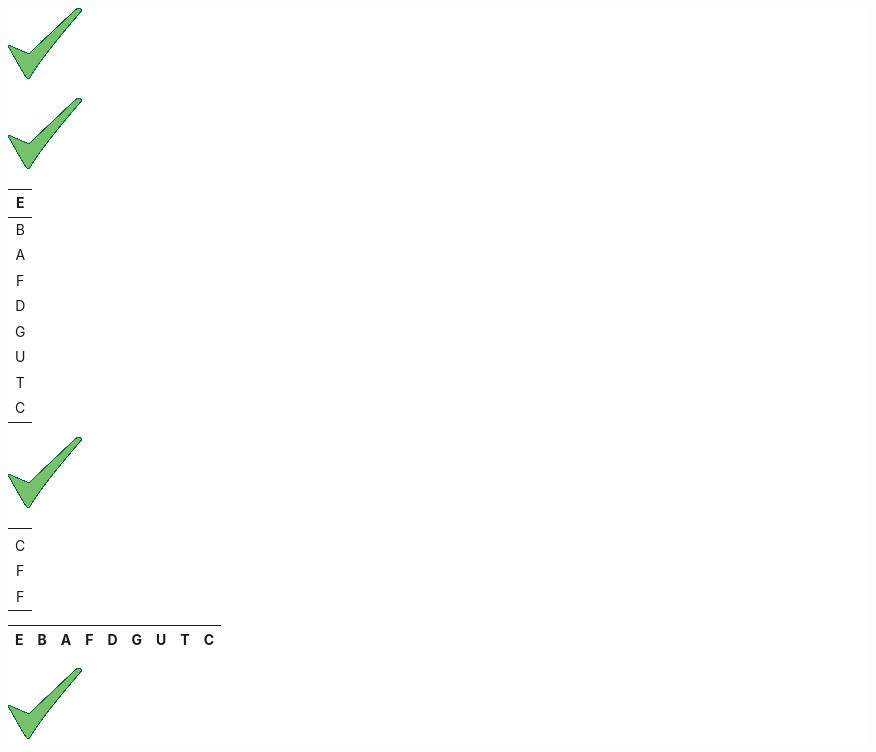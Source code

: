 ![](img/22-A_135.png)

![](img/22-A_136.png)

| E |
| :-: |
| B |
| A |
| F |
| D |
| G |
| U |
| T |
| C |

![](img/22-A_137.png)

|  |
| :-: |
|  |
| C |
| F |
| F |

| E | B | A | F | D | G | U | T | C |
| :-: | :-: | :-: | :-: | :-: | :-: | :-: | :-: | :-: |


![](img/22-A_138.png)
